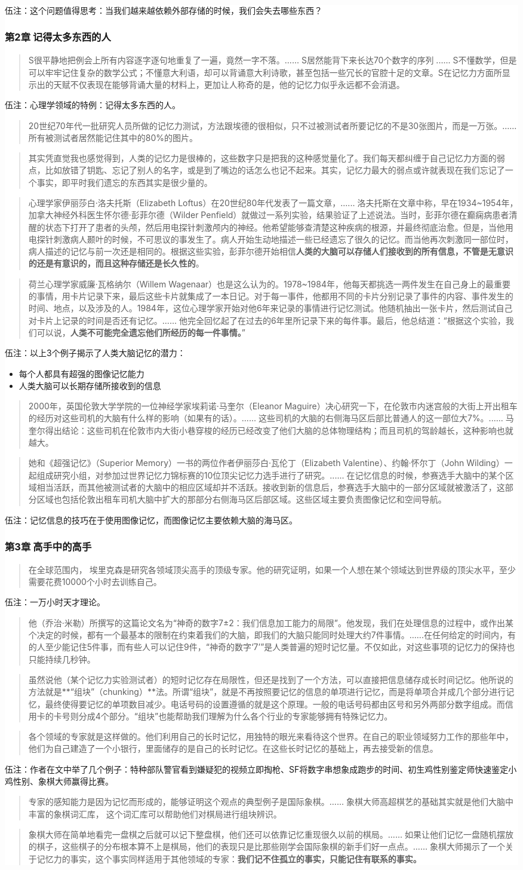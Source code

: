 伍注：这个问题值得思考：当我们越来越依赖外部存储的时候，我们会失去哪些东西？

### 第2章 记得太多东西的人

> S很平静地把例会上所有内容逐字逐句地重复了一遍，竟然一字不落。...... S居然能背下来长达70个数字的序列 ...... S不懂数学，但是可以牢牢记住复杂的数学公式；不懂意大利语，却可以背诵意大利诗歌，甚至包括一些冗长的官腔十足的文章。S在记忆力方面所显示出的天赋不仅表现在能够背诵大量的材料上，更加让人称奇的是，他的记忆力似乎永远都不会消退。

伍注：心理学领域的特例：记得太多东西的人。

> 20世纪70年代一批研究人员所做的记忆力测试，方法跟埃德的很相似，只不过被测试者所要记忆的不是30张图片，而是一万张。...... 所有被测试者居然能记住其中的80%的图片。

> 其实凭直觉我也感觉得到，人类的记忆力是很棒的，这些数字只是把我的这种感觉量化了。我们每天都纠缠于自己记忆力方面的弱点，比如放错了钥匙、忘记了别人的名字，或是到了嘴边的话怎么也记不起来。其实，记忆力最大的弱点或许就表现在我们忘记了一个事实，即平时我们遗忘的东西其实是很少量的。

> 心理学家伊丽莎白·洛夫托斯（Elizabeth Loftus）在20世纪80年代发表了一篇文章，...... 洛夫托斯在文章中称，早在1934~1954年，加拿大神经外科医生怀尔德·彭菲尔德（Wilder Penfield）就做过一系列实验，结果验证了上述说法。当时，彭菲尔德在癫痫病患者清醒的状态下打开了患者的头颅，然后用电探针刺激颅内的神经。他希望能够查清楚这种疾病的根源，并最终彻底治愈。但是，当他用电探针刺激病人颞叶的时候，不可思议的事发生了。病人开始生动地描述一些已经遗忘了很久的记忆。而当他再次刺激同一部位时，病人描述的记忆与前一次还是相同的。根据这些实验，彭菲尔德开始相信**人类的大脑可以存储人们接收到的所有信息，不管是无意识的还是有意识的，而且这种存储还是长久性的**。

> 荷兰心理学家威廉·瓦格纳尔（Willem Wagenaar）也是这么认为的。1978~1984年，他每天都挑选一两件发生在自己身上的最重要的事情，用卡片记录下来，最后这些卡片就集成了一本日记。对于每一事件，他都用不同的卡片分别记录了事件的内容、事件发生的时间、地点，以及涉及的人。1984年，这位心理学家开始对他6年来记录的事情进行记忆测试。他随机抽出一张卡片，然后测试自己对卡片上记录的时间是否还有记忆。...... 他完全回忆起了在过去的6年里所记录下来的每件事。最后，他总结道：“根据这个实验，我们可以说，**人类不可能完全遗忘他们所经历的每一件事情。**”

伍注：以上3个例子揭示了人类大脑记忆的潜力：
- 每个人都具有超强的图像记忆能力
- 人类大脑可以长期存储所接收到的信息

> 2000年，英国伦敦大学学院的一位神经学家埃莉诺·马奎尔（Eleanor Maguire）决心研究一下，在伦敦市内迷宫般的大街上开出租车的经历对这些司机的大脑有什么样的影响（如果有的话）。...... 这些司机的大脑的右侧海马区后部比普通人的这一部位大7%。...... 马奎尔得出结论：这些司机在伦敦市内大街小巷穿梭的经历已经改变了他们大脑的总体物理结构；而且司机的驾龄越长，这种影响也就越大。

> 她和《超强记忆》（Superior Memory）一书的两位作者伊丽莎白·瓦伦丁（Elizabeth Valentine）、约翰·怀尔丁（John Wilding）一起组成研究小组，对参加过世界记忆力锦标赛的10位顶尖记忆力选手进行了研究。...... 在记忆信息的时候，参赛选手大脑中的某个区域相当活跃，而其他被测试者的大脑中的相应区域却并不活跃。接收到新的信息后，参赛选手大脑中的一部分区域就被激活了，这部分区域也包括伦敦出租车司机大脑中扩大的那部分右侧海马区后部区域。这些区域主要负责图像记忆和空间导航。

伍注：记忆信息的技巧在于使用图像记忆，而图像记忆主要依赖大脑的海马区。

### 第3章 高手中的高手

> 在全球范围内， 埃里克森是研究各领域顶尖高手的顶级专家。他的研究证明，如果一个人想在某个领域达到世界级的顶尖水平，至少需要花费10000个小时去训练自己。

伍注：一万小时天才理论。

> 他（乔治·米勒）所撰写的这篇论文名为“神奇的数字7±2：我们信息加工能力的局限”。他发现，我们在处理信息的过程中，或作出某个决定的时候，都有一个最基本的限制在约束着我们的大脑，即我们的大脑只能同时处理大约7件事情。......在任何给定的时间内，有的人至少能记住5件事，而有些人可以记住9件，“神奇的数字‘7’”是人类普遍的短时记忆量。不仅如此，对这些事项的记忆力的保持也只能持续几秒钟。

> 虽然说他（某个记忆力实验测试者）的短时记忆存在局限性，但还是找到了一个方法，可以直接把信息储存成长时间记忆。他所说的方法就是**“组块”（chunking）**法。所谓“组块”，就是不再按照要记忆的信息的单项进行记忆，而是将单项合并成几个部分进行记忆，最终使得要记忆的单项数目减少。电话号码的设置遵循的就是这个原理。一般的电话号码都由区号和另外两部分数字组成。而信用卡的卡号则分成4个部分。“组块”也能帮助我们理解为什么各个行业的专家能够拥有特殊记忆力。

> 各个领域的专家就是这样做的。他们利用自己的长时记忆，用独特的眼光来看待这个世界。在自己的职业领域努力工作的那些年中，他们为自己建造了一个小银行，里面储存的是自己的长时记忆。在这些长时记忆的基础上，再去接受新的信息。

伍注：作者在文中举了几个例子：特种部队警官看到嫌疑犯的视频立即掏枪、SF将数字串想象成跑步的时间、初生鸡性别鉴定师快速鉴定小鸡性别、象棋大师赢得比赛。

> 专家的感知能力是因为记忆而形成的，能够证明这个观点的典型例子是国际象棋。...... 象棋大师高超棋艺的基础其实就是他们大脑中丰富的象棋词汇库， 这个词汇库可以帮助他们对棋局进行组块辨识。

> 象棋大师在简单地看完一盘棋之后就可以记下整盘棋，他们还可以依靠记忆重现很久以前的棋局。...... 如果让他们记忆一盘随机摆放的棋子，这些棋子的分布根本算不上是棋局，他们的表现只是比那些刚学会国际象棋的新手们好一点点。...... 象棋大师揭示了一个关于记忆力的事实，这个事实同样适用于其他领域的专家：**我们记不住孤立的事实，只能记住有联系的事实。**

